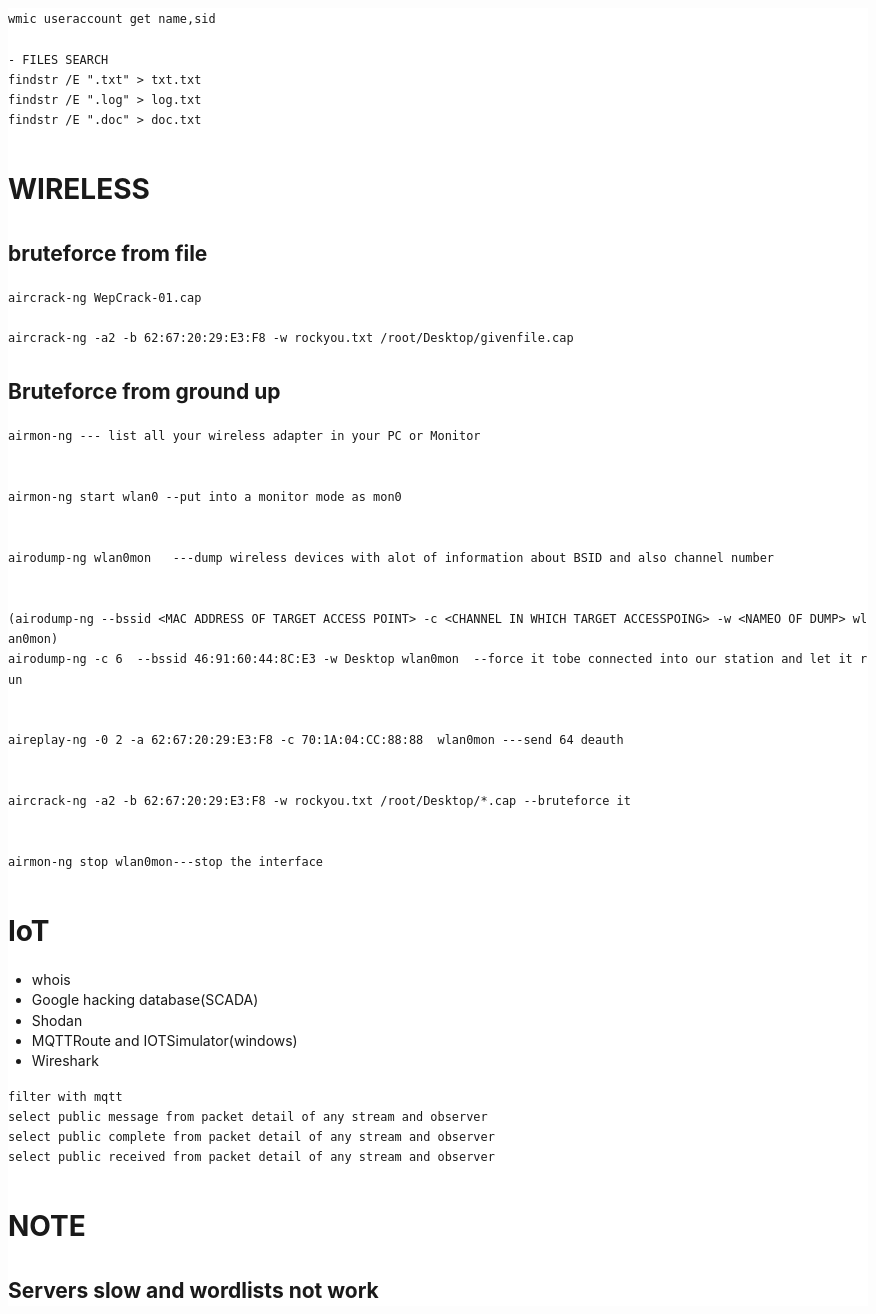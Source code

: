 ```
wmic useraccount get name,sid

- FILES SEARCH
findstr /E ".txt" > txt.txt
findstr /E ".log" > log.txt
findstr /E ".doc" > doc.txt
```
# WIRELESS
## bruteforce from file
```
aircrack-ng WepCrack-01.cap

aircrack-ng -a2 -b 62:67:20:29:E3:F8 -w rockyou.txt /root/Desktop/givenfile.cap
```
## Bruteforce from ground up
```
airmon-ng --- list all your wireless adapter in your PC or Monitor


airmon-ng start wlan0 --put into a monitor mode as mon0


airodump-ng wlan0mon   ---dump wireless devices with alot of information about BSID and also channel number


(airodump-ng --bssid <MAC ADDRESS OF TARGET ACCESS POINT> -c <CHANNEL IN WHICH TARGET ACCESSPOING> -w <NAMEO OF DUMP> wlan0mon)
airodump-ng -c 6  --bssid 46:91:60:44:8C:E3 -w Desktop wlan0mon  --force it tobe connected into our station and let it run 


aireplay-ng -0 2 -a 62:67:20:29:E3:F8 -c 70:1A:04:CC:88:88  wlan0mon ---send 64 deauth


aircrack-ng -a2 -b 62:67:20:29:E3:F8 -w rockyou.txt /root/Desktop/*.cap --bruteforce it


airmon-ng stop wlan0mon---stop the interface

```
# IoT
- whois
- Google hacking database(SCADA)
- Shodan
- MQTTRoute and IOTSimulator(windows)
- Wireshark
```
filter with mqtt
select public message from packet detail of any stream and observer
select public complete from packet detail of any stream and observer
select public received from packet detail of any stream and observer
```

# NOTE
## Servers slow and wordlists not work